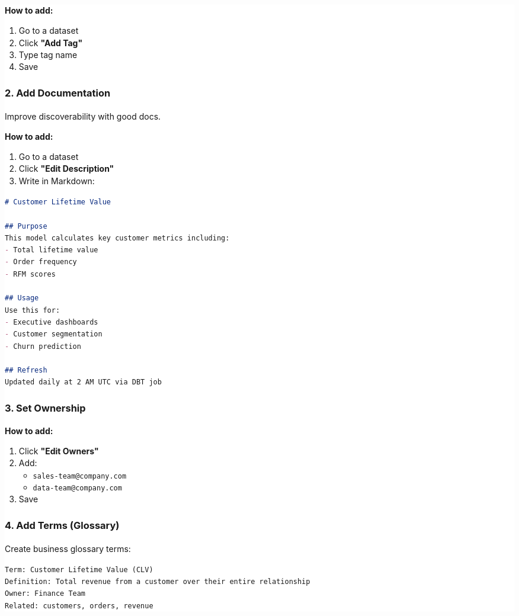 **How to add:**
1. Go to a dataset
2. Click **"Add Tag"**
3. Type tag name
4. Save

### 2. Add Documentation

Improve discoverability with good docs.

**How to add:**
1. Go to a dataset
2. Click **"Edit Description"**
3. Write in Markdown:

```markdown
# Customer Lifetime Value

## Purpose
This model calculates key customer metrics including:
- Total lifetime value
- Order frequency
- RFM scores

## Usage
Use this for:
- Executive dashboards
- Customer segmentation
- Churn prediction

## Refresh
Updated daily at 2 AM UTC via DBT job
```

### 3. Set Ownership

**How to add:**
1. Click **"Edit Owners"**
2. Add:
   - `sales-team@company.com`
   - `data-team@company.com`
3. Save

### 4. Add Terms (Glossary)

Create business glossary terms:

```
Term: Customer Lifetime Value (CLV)
Definition: Total revenue from a customer over their entire relationship
Owner: Finance Team
Related: customers, orders, revenue
```
